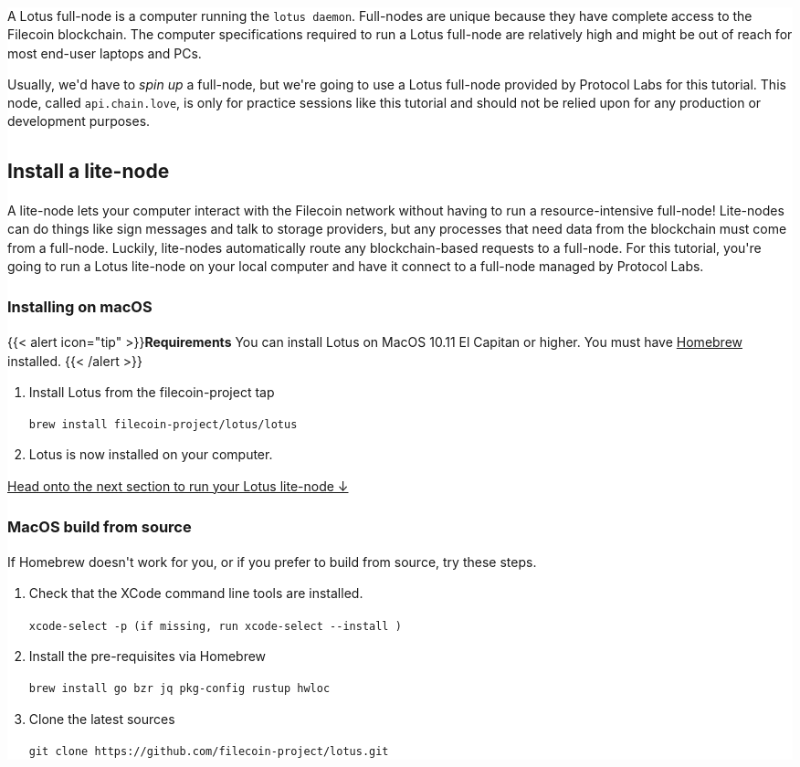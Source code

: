 A Lotus full-node is a computer running the `lotus daemon`. Full-nodes are unique because they have complete access to the Filecoin blockchain. The computer specifications required to run a Lotus full-node are relatively high and might be out of reach for most end-user laptops and PCs.

Usually, we'd have to _spin up_ a full-node, but we're going to use a Lotus full-node provided by Protocol Labs for this tutorial. This node, called `api.chain.love`, is only for practice sessions like this tutorial and should not be relied upon for any production or development purposes.

## Install a lite-node

A lite-node lets your computer interact with the Filecoin network without having to run a resource-intensive full-node! Lite-nodes can do things like sign messages and talk to storage providers, but any processes that need data from the blockchain must come from a full-node. Luckily, lite-nodes automatically route any blockchain-based requests to a full-node. For this tutorial, you're going to run a Lotus lite-node on your local computer and have it connect to a full-node managed by Protocol Labs.

### Installing on macOS

{{< alert icon="tip" >}}**Requirements**
You can install Lotus on MacOS 10.11 El Capitan or higher. You must have [Homebrew](https://brew.sh/) installed.
{{< /alert >}}


1. Install Lotus from the filecoin-project tap

    ```shell
    brew install filecoin-project/lotus/lotus 
    ```

1. Lotus is now installed on your computer.

[Head onto the next section to run your Lotus lite-node ↓](#run-a-lotus-lite-node)

### MacOS build from source

If Homebrew doesn't work for you, or if you prefer to build from source, try these steps. 

1. Check that the XCode command line tools are installed.

    ```shell
    xcode-select -p (if missing, run xcode-select --install )
    ```
    
1. Install the pre-requisites via Homebrew

    ```shell
    brew install go bzr jq pkg-config rustup hwloc
    ```

1. Clone the latest sources
    
    ```shell
    git clone https://github.com/filecoin-project/lotus.git
    ```
